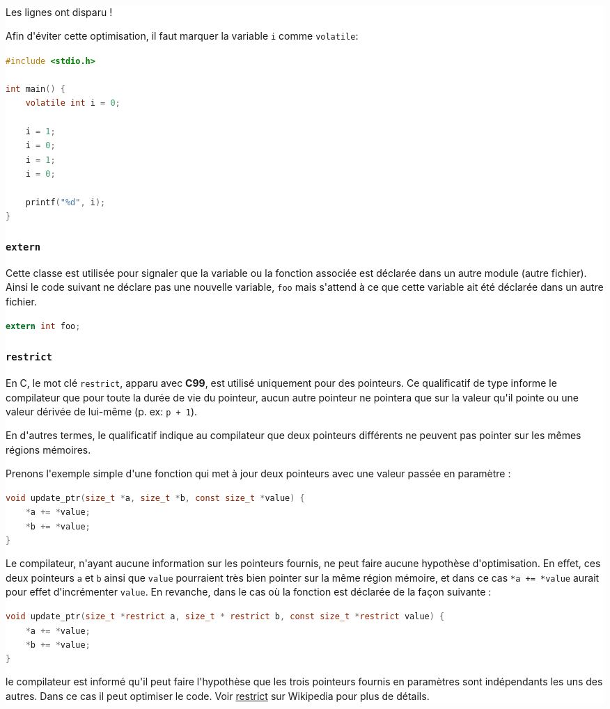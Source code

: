 Les lignes ont disparu !

Afin d'éviter cette optimisation, il faut marquer la variable `i` comme `volatile`:

```c
#include <stdio.h>

int main() {
    volatile int i = 0;

    i = 1;
    i = 0;
    i = 1;
    i = 0;

    printf("%d", i);
}
```

### `extern`

Cette classe est utilisée pour signaler que la variable ou la fonction associée est déclarée dans un autre module (autre fichier). Ainsi le code suivant ne déclare pas une nouvelle variable, `foo` mais s'attend à ce que cette variable ait été déclarée dans un autre fichier.

```c
extern int foo;
```

### `restrict`

En C, le mot clé `restrict`, apparu avec **C99**, est utilisé uniquement pour des pointeurs. Ce qualificatif de type informe le compilateur que pour toute la durée de vie du pointeur, aucun autre pointeur ne pointera que sur la valeur qu'il pointe ou une valeur dérivée de lui-même (p. ex: `p + 1`).

En d'autres termes, le qualificatif indique au compilateur que deux pointeurs différents ne peuvent pas pointer sur les mêmes régions mémoires.

Prenons l'exemple simple d'une fonction qui met à jour deux pointeurs avec une valeur passée en paramètre :

```c
void update_ptr(size_t *a, size_t *b, const size_t *value) {
    *a += *value;
    *b += *value;
}
```

Le compilateur, n'ayant aucune information sur les pointeurs fournis, ne peut faire aucune hypothèse d'optimisation. En effet, ces deux pointeurs `a` et `b` ainsi que `value` pourraient très bien pointer sur la même région mémoire, et dans ce cas `*a += *value` aurait pour effet d'incrémenter `value`. En revanche, dans le cas où la fonction est déclarée de la façon suivante :

```c
void update_ptr(size_t *restrict a, size_t * restrict b, const size_t *restrict value) {
    *a += *value;
    *b += *value;
}
```

le compilateur est informé qu'il peut faire l'hypothèse que les trois pointeurs fournis en paramètres sont indépendants les uns des autres. Dans ce cas il peut optimiser le code. Voir [restrict](https://en.wikipedia.org/wiki/Restrict) sur Wikipedia pour plus de détails.
